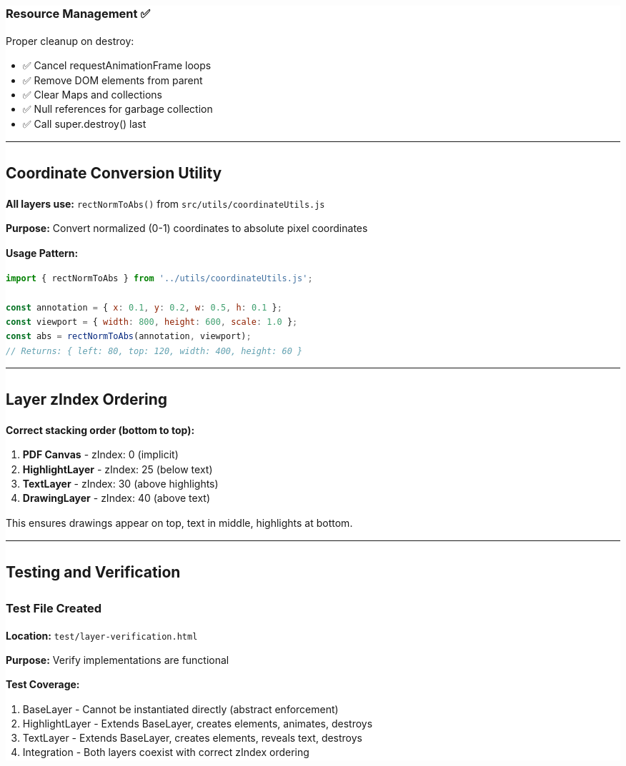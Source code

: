 ### Resource Management ✅

Proper cleanup on destroy:
- ✅ Cancel requestAnimationFrame loops
- ✅ Remove DOM elements from parent
- ✅ Clear Maps and collections
- ✅ Null references for garbage collection
- ✅ Call super.destroy() last

---

## Coordinate Conversion Utility

**All layers use:** `rectNormToAbs()` from `src/utils/coordinateUtils.js`

**Purpose:** Convert normalized (0-1) coordinates to absolute pixel coordinates

**Usage Pattern:**
```javascript
import { rectNormToAbs } from '../utils/coordinateUtils.js';

const annotation = { x: 0.1, y: 0.2, w: 0.5, h: 0.1 };
const viewport = { width: 800, height: 600, scale: 1.0 };
const abs = rectNormToAbs(annotation, viewport);
// Returns: { left: 80, top: 120, width: 400, height: 60 }
```

---

## Layer zIndex Ordering

**Correct stacking order (bottom to top):**

1. **PDF Canvas** - zIndex: 0 (implicit)
2. **HighlightLayer** - zIndex: 25 (below text)
3. **TextLayer** - zIndex: 30 (above highlights)
4. **DrawingLayer** - zIndex: 40 (above text)

This ensures drawings appear on top, text in middle, highlights at bottom.

---

## Testing and Verification

### Test File Created

**Location:** `test/layer-verification.html`

**Purpose:** Verify implementations are functional

**Test Coverage:**
1. BaseLayer - Cannot be instantiated directly (abstract enforcement)
2. HighlightLayer - Extends BaseLayer, creates elements, animates, destroys
3. TextLayer - Extends BaseLayer, creates elements, reveals text, destroys
4. Integration - Both layers coexist with correct zIndex ordering
